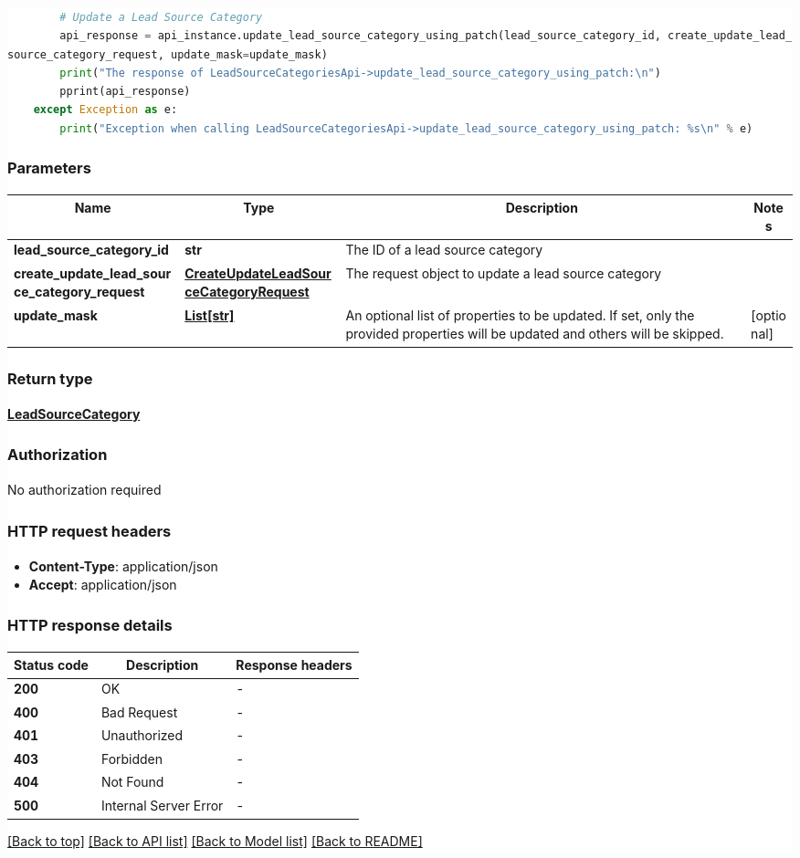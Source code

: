 ```python
        # Update a Lead Source Category
        api_response = api_instance.update_lead_source_category_using_patch(lead_source_category_id, create_update_lead_source_category_request, update_mask=update_mask)
        print("The response of LeadSourceCategoriesApi->update_lead_source_category_using_patch:\n")
        pprint(api_response)
    except Exception as e:
        print("Exception when calling LeadSourceCategoriesApi->update_lead_source_category_using_patch: %s\n" % e)
```


### Parameters


Name | Type | Description  | Notes
------------- | ------------- | ------------- | -------------
 **lead_source_category_id** | **str**| The ID of a lead source category | 
 **create_update_lead_source_category_request** | [**CreateUpdateLeadSourceCategoryRequest**](CreateUpdateLeadSourceCategoryRequest.md)| The request object to update a lead source category | 
 **update_mask** | [**List[str]**](str.md)| An optional list of properties to be updated. If set, only the provided properties will be updated and others will be skipped. | [optional] 

### Return type

[**LeadSourceCategory**](LeadSourceCategory.md)

### Authorization

No authorization required

### HTTP request headers

 - **Content-Type**: application/json
 - **Accept**: application/json

### HTTP response details

| Status code | Description | Response headers |
|-------------|-------------|------------------|
**200** | OK |  -  |
**400** | Bad Request |  -  |
**401** | Unauthorized |  -  |
**403** | Forbidden |  -  |
**404** | Not Found |  -  |
**500** | Internal Server Error |  -  |

[[Back to top]](#) [[Back to API list]](../README.md#documentation-for-api-endpoints) [[Back to Model list]](../README.md#documentation-for-models) [[Back to README]](../README.md)

